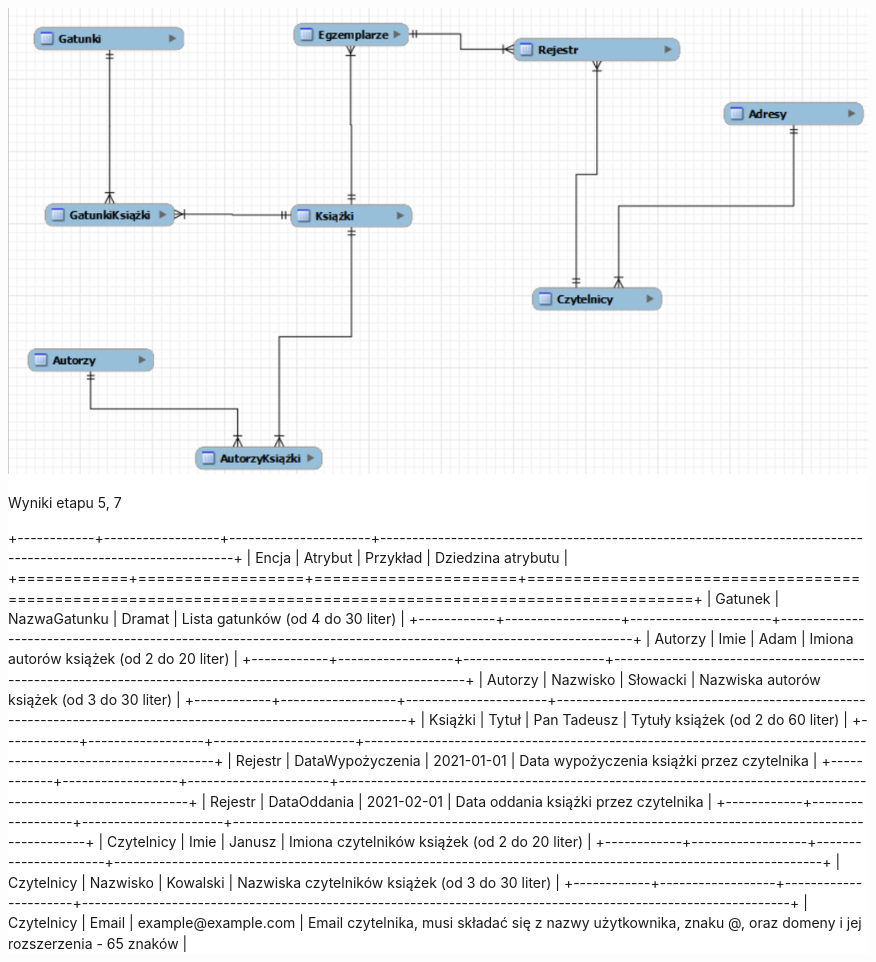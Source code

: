 ![](encje.png)

Wyniki etapu 5, 7

+------------+------------------+----------------------+--------------------------------------------------------------------------------------------------------------+
| Encja      | Atrybut          | Przykład             | Dziedzina atrybutu                                                                                           |
+============+==================+======================+==============================================================================================================+
| Gatunek    | NazwaGatunku     | Dramat               | Lista gatunków (od 4 do 30 liter)                                                                            |
+------------+------------------+----------------------+--------------------------------------------------------------------------------------------------------------+
| Autorzy    | Imie             | Adam                 | Imiona autorów książek (od 2 do 20 liter)                                                                    |
+------------+------------------+----------------------+--------------------------------------------------------------------------------------------------------------+
| Autorzy    | Nazwisko         | Słowacki             | Nazwiska autorów książek (od 3 do 30 liter)                                                                  |
+------------+------------------+----------------------+--------------------------------------------------------------------------------------------------------------+
| Książki    | Tytuł            | Pan Tadeusz          | Tytuły książek (od 2 do 60 liter)                                                                            |
+------------+------------------+----------------------+--------------------------------------------------------------------------------------------------------------+
| Rejestr    | DataWypożyczenia | 2021-01-01           | Data wypożyczenia książki przez czytelnika                                                                   |
+------------+------------------+----------------------+--------------------------------------------------------------------------------------------------------------+
| Rejestr    | DataOddania      | 2021-02-01           | Data oddania książki przez czytelnika                                                                        |
+------------+------------------+----------------------+--------------------------------------------------------------------------------------------------------------+
| Czytelnicy | Imie             | Janusz               | Imiona czytelników książek (od 2 do 20 liter)                                                                |
+------------+------------------+----------------------+--------------------------------------------------------------------------------------------------------------+
| Czytelnicy | Nazwisko         | Kowalski             | Nazwiska czytelników książek (od 3 do 30 liter)                                                              |
+------------+------------------+----------------------+--------------------------------------------------------------------------------------------------------------+
| Czytelnicy | Email            | example\@example.com | Email czytelnika, musi składać się z nazwy użytkownika, znaku \@, oraz domeny i jej rozszerzenia - 65 znaków |